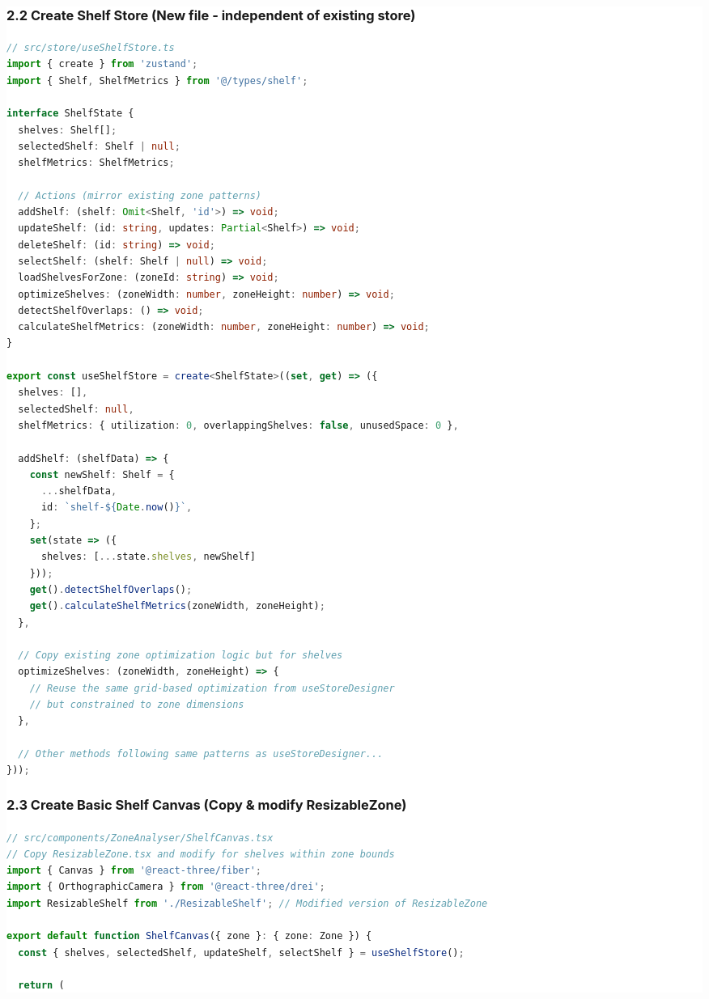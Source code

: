 ### 2.2 Create Shelf Store (New file - independent of existing store)
```typescript
// src/store/useShelfStore.ts
import { create } from 'zustand';
import { Shelf, ShelfMetrics } from '@/types/shelf';

interface ShelfState {
  shelves: Shelf[];
  selectedShelf: Shelf | null;
  shelfMetrics: ShelfMetrics;
  
  // Actions (mirror existing zone patterns)
  addShelf: (shelf: Omit<Shelf, 'id'>) => void;
  updateShelf: (id: string, updates: Partial<Shelf>) => void;
  deleteShelf: (id: string) => void;
  selectShelf: (shelf: Shelf | null) => void;
  loadShelvesForZone: (zoneId: string) => void;
  optimizeShelves: (zoneWidth: number, zoneHeight: number) => void;
  detectShelfOverlaps: () => void;
  calculateShelfMetrics: (zoneWidth: number, zoneHeight: number) => void;
}

export const useShelfStore = create<ShelfState>((set, get) => ({
  shelves: [],
  selectedShelf: null,
  shelfMetrics: { utilization: 0, overlappingShelves: false, unusedSpace: 0 },
  
  addShelf: (shelfData) => {
    const newShelf: Shelf = {
      ...shelfData,
      id: `shelf-${Date.now()}`,
    };
    set(state => ({
      shelves: [...state.shelves, newShelf]
    }));
    get().detectShelfOverlaps();
    get().calculateShelfMetrics(zoneWidth, zoneHeight);
  },
  
  // Copy existing zone optimization logic but for shelves
  optimizeShelves: (zoneWidth, zoneHeight) => {
    // Reuse the same grid-based optimization from useStoreDesigner
    // but constrained to zone dimensions
  },
  
  // Other methods following same patterns as useStoreDesigner...
}));
```

### 2.3 Create Basic Shelf Canvas (Copy & modify ResizableZone)
```typescript
// src/components/ZoneAnalyser/ShelfCanvas.tsx
// Copy ResizableZone.tsx and modify for shelves within zone bounds
import { Canvas } from '@react-three/fiber';
import { OrthographicCamera } from '@react-three/drei';
import ResizableShelf from './ResizableShelf'; // Modified version of ResizableZone

export default function ShelfCanvas({ zone }: { zone: Zone }) {
  const { shelves, selectedShelf, updateShelf, selectShelf } = useShelfStore();
  
  return (
```